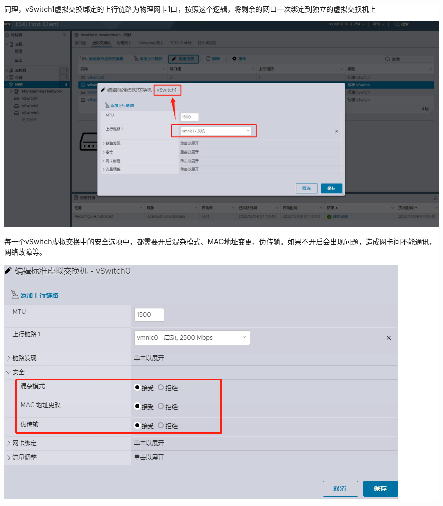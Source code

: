 同理，vSwitch1虚拟交换绑定的上行链路为物理网卡1口，按照这个逻辑，将剩余的网口一次绑定到独立的虚拟交换机上

![image](pic/R1_ESXI8/esxisetup09.png)

每一个vSwitch虚拟交换中的安全选项中，都需要开启混杂模式、MAC地址变更、伪传输。如果不开启会出现问题，造成网卡间不能通讯，网络故障等。

![image](pic/R1_ESXI8/esxisetup10_1.png)
